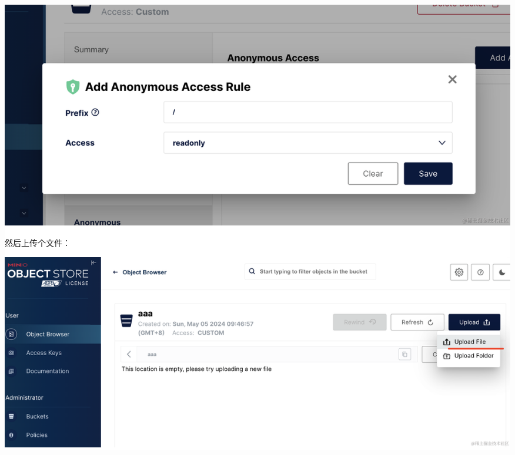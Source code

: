 ![](./images/76ffdce9aa904d4fac72b01abdf36392~tplv-k3u1fbpfcp-jj-mark:0:0:0:0:q75.image.png)

然后上传个文件：

![](./images/6a691b9dbe8648cfb2851e12e7560a53~tplv-k3u1fbpfcp-jj-mark:0:0:0:0:q75.image.png)
